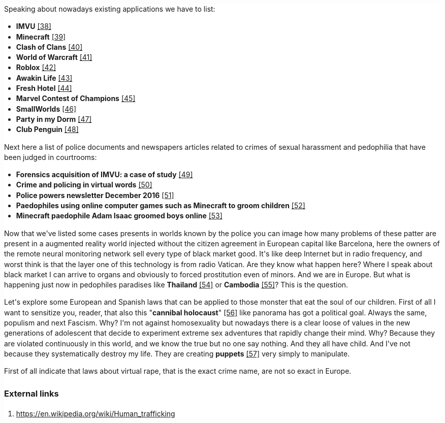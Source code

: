 Speaking about nowadays existing applications we have to list:

- **IMVU** [[38]](https://en.wikipedia.org/wiki/IMVU)
- **Minecraft** [[39]](https://en.wikipedia.org/wiki/Minecraft)
- **Clash of Clans** [[40]](https://en.wikipedia.org/wiki/Clash_of_Clans)
- **World of Warcraft** [[41]](https://en.wikipedia.org/wiki/World_of_Warcraft)
- **Roblox** [[42]](https://en.wikipedia.org/wiki/Roblox)
- **Awakin Life** [[43]](https://avakin.com/)
- **Fresh Hotel** [[44]](https://fresh-hotel.org/index?novote)
- **Marvel Contest of Champions** [[45]](https://playcontestofchampions.com/)
- **SmallWorlds** [[46]](https://en.wikipedia.org/wiki/SmallWorlds)
- **Party in my Dorm** [[47]](https://www.partyinmydorm.com/)
- **Club Penguin** [[48]](https://en.wikipedia.org/wiki/Club_Penguin)

Next here a list of police documents and newspapers articles related to crimes of sexual harassment and pedophilia that have been judged in courtrooms:

- **Forensics acquisition of IMVU: a case of study** [[49]](https://drive.google.com/file/d/14Bo29G6AAz-NFWOb2jzAIX0OISTC1NOj/view?usp=sharing)
- **Crime and policing in virtual words** [[50]](http://f3magazine.unicri.it/?p=360)
- **Police powers newsletter December 2016** [[51]](https://drive.google.com/file/d/12dOrVXRC033_28VdGUCsaWJMh5EnFROt/view?usp=sharing)
- **Paedophiles using online computer games such as Minecraft to groom children** [[52]](https://www.mirror.co.uk/news/uk-news/paedophiles-using-online-computer-games-10233554)
- **Minecraft paedophile Adam Isaac groomed boys online** [[53]](https://www.bbc.com/news/uk-wales-south-east-wales-38691882)

Now that we've listed some cases presents in worlds known by the police you can image how many problems of these patter are present in a augmented reality world injected without the citizen agreement in European capital like Barcelona, here the owners of the remote neural monitoring network sell every type of black market good. It's like deep Internet but in radio frequency, and worst think is that the layer one of this technology is from radio Vatican. Are they know what happen here? Where I speak about black market I can arrive to organs and obviously to forced prostitution even of minors. And we are in Europe. But what is happening just now in pedophiles paradises like **Thailand** [[54]](https://en.wikipedia.org/wiki/Thailand) or **Cambodia** [[55]](https://en.wikipedia.org/wiki/Cambodia)? This is the question. 

Let's explore some European and Spanish laws that can be applied to those monster that eat the soul of our children. First of all I want to sensitize you, reader, that also this "**cannibal holocaust**" [[56]](https://en.wikipedia.org/wiki/Cannibal_Holocaust) like panorama has got a political goal. Always the same, populism and next Fascism. Why? I'm not against homosexuality but nowadays there is a clear loose of values in the new generations of adolescent that decide to experiment extreme sex adventures that rapidly change their mind. Why? Because they are violated continuously in this world, and we know the true but no one say nothing. And they all have child. And I've not because they systematically destroy my life. They are creating **puppets** [[57]](https://en.wikipedia.org/wiki/Puppet) very simply to manipulate.

First of all indicate that laws about virtual rape, that is the exact crime name, are not so exact in Europe.  

### External links

1. https://en.wikipedia.org/wiki/Human_trafficking

